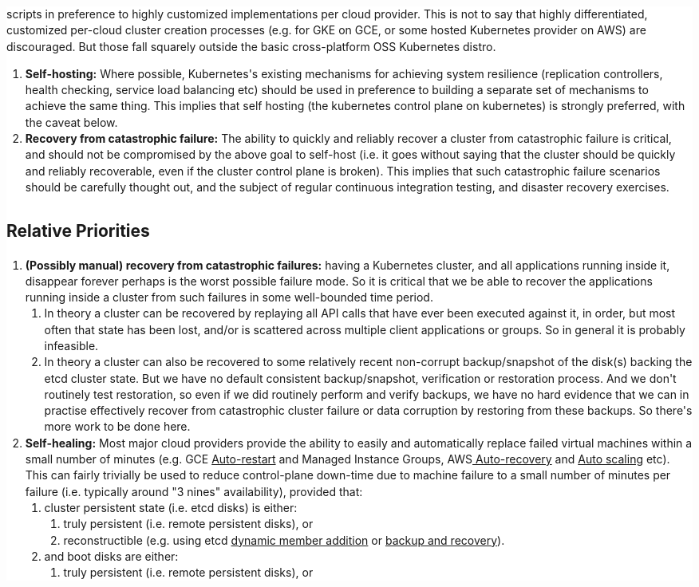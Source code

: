    scripts in preference to highly customized implementations per
   cloud provider.  This is not to say that highly differentiated,
   customized per-cloud cluster creation processes (e.g. for GKE on
   GCE, or some hosted Kubernetes provider on AWS) are discouraged.
   But those fall squarely outside the basic cross-platform OSS
   Kubernetes distro.
1. **Self-hosting:** Where possible, Kubernetes's existing mechanisms
   for achieving system resilience (replication controllers, health
   checking, service load balancing etc) should be used in preference
   to building a separate set of mechanisms to achieve the same thing.
   This implies that self hosting (the kubernetes control plane on
   kubernetes) is strongly preferred, with the caveat below.
1. **Recovery from catastrophic failure:** The ability to quickly and
   reliably recover a cluster from catastrophic failure is critical,
   and should not be compromised by the above goal to self-host
   (i.e. it goes without saying that the cluster should be quickly and
   reliably recoverable, even if the cluster control plane is
   broken). This implies that such catastrophic failure scenarios
   should be carefully thought out, and the subject of regular
   continuous integration testing, and disaster recovery exercises.

## Relative Priorities

1. **(Possibly manual) recovery from catastrophic failures:** having a
Kubernetes cluster, and all applications running inside it, disappear forever
perhaps is the worst possible failure mode. So it is critical that we be able to
recover the applications running inside a cluster from such failures in some
well-bounded time period.
    1. In theory a cluster can be recovered by replaying all API calls
       that have ever been executed against it, in order, but most
       often that state has been lost, and/or is scattered across
       multiple client applications or groups. So in general it is
       probably infeasible.
    1. In theory a cluster can also be recovered to some relatively
       recent non-corrupt backup/snapshot of the disk(s) backing the
       etcd cluster state. But we have no default consistent
       backup/snapshot, verification or restoration process.  And we
       don't routinely test restoration, so even if we did routinely
       perform and verify backups, we have no hard evidence that we
       can in practise effectively recover from catastrophic cluster
       failure or data corruption by restoring from these backups. So
       there's more work to be done here.
1. **Self-healing:** Most major cloud providers provide the ability to
   easily and automatically replace failed virtual machines within a
   small number of minutes (e.g. GCE
   [Auto-restart](https://cloud.google.com/compute/docs/instances/setting-instance-scheduling-options#autorestart)
   and Managed Instance Groups,
   AWS[ Auto-recovery](https://aws.amazon.com/blogs/aws/new-auto-recovery-for-amazon-ec2/)
   and [Auto scaling](https://aws.amazon.com/autoscaling/) etc). This
   can fairly trivially be used to reduce control-plane down-time due
   to machine failure to a small number of minutes per failure
   (i.e. typically around "3 nines" availability), provided that:
    1. cluster persistent state (i.e. etcd disks) is either:
        1. truly persistent (i.e. remote persistent disks), or
        1. reconstructible (e.g. using etcd [dynamic member
           addition](https://github.com/coreos/etcd/blob/master/Documentation/runtime-configuration.md#add-a-new-member)
           or [backup and
           recovery](https://github.com/coreos/etcd/blob/master/Documentation/admin_guide.md#disaster-recovery)).
    1. and boot disks are either:
        1. truly persistent (i.e. remote persistent disks), or